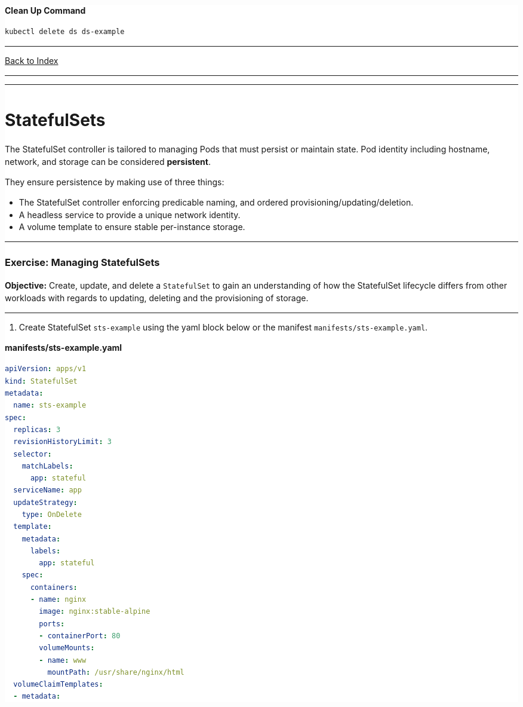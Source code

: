 
**Clean Up Command**
```
kubectl delete ds ds-example
```

---

[Back to Index](#index)

---
---

# StatefulSets
The StatefulSet controller is tailored to managing Pods that must persist or maintain state. Pod identity including
hostname, network, and storage can be considered **persistent**.

They ensure persistence by making use of three things:
* The StatefulSet controller enforcing predicable naming, and ordered provisioning/updating/deletion.
* A headless service to provide a unique network identity.
* A volume template to ensure stable per-instance storage.
---

### Exercise: Managing StatefulSets
**Objective:** Create, update, and delete a `StatefulSet` to gain an understanding of how the StatefulSet lifecycle
differs from other workloads with regards to updating, deleting and the provisioning of storage.

---

1) Create StatefulSet `sts-example` using the yaml block below or the manifest `manifests/sts-example.yaml`.

**manifests/sts-example.yaml**
```yaml
apiVersion: apps/v1
kind: StatefulSet
metadata:
  name: sts-example
spec:
  replicas: 3
  revisionHistoryLimit: 3
  selector:
    matchLabels:
      app: stateful
  serviceName: app
  updateStrategy:
    type: OnDelete
  template:
    metadata:
      labels:
        app: stateful
    spec:
      containers:
      - name: nginx
        image: nginx:stable-alpine
        ports:
        - containerPort: 80
        volumeMounts:
        - name: www
          mountPath: /usr/share/nginx/html
  volumeClaimTemplates:
  - metadata:
```
